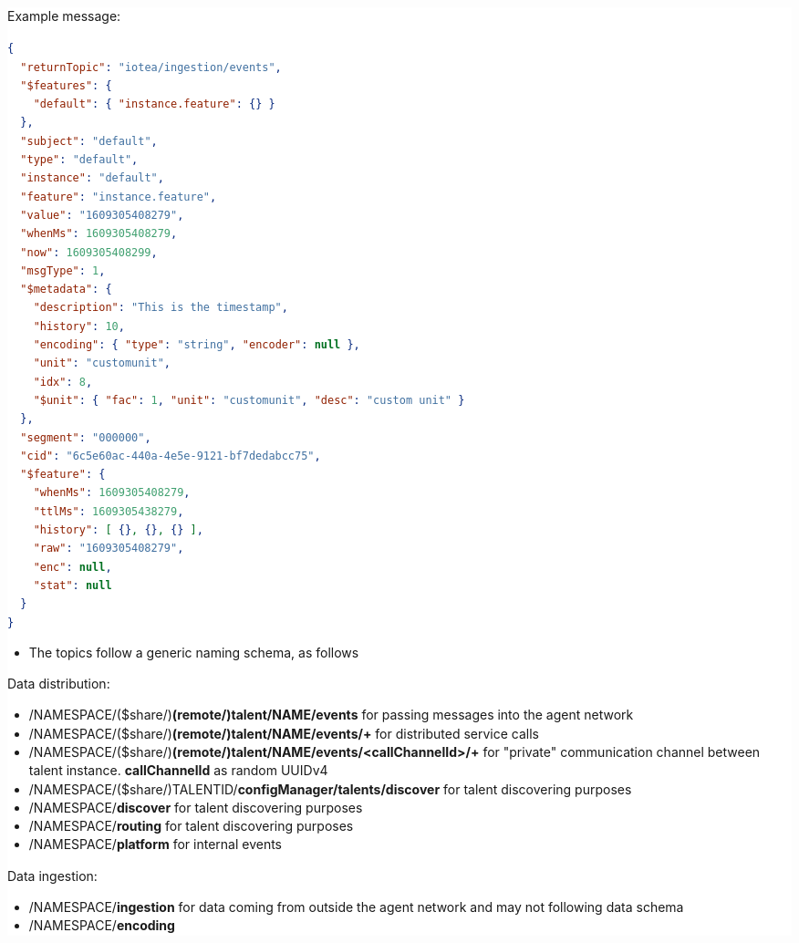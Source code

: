 Example message:

```json
{
  "returnTopic": "iotea/ingestion/events",
  "$features": {
    "default": { "instance.feature": {} }
  },
  "subject": "default",
  "type": "default",
  "instance": "default",
  "feature": "instance.feature",
  "value": "1609305408279",
  "whenMs": 1609305408279,
  "now": 1609305408299,
  "msgType": 1,
  "$metadata": {
    "description": "This is the timestamp",
    "history": 10,
    "encoding": { "type": "string", "encoder": null },
    "unit": "customunit",
    "idx": 8,
    "$unit": { "fac": 1, "unit": "customunit", "desc": "custom unit" }
  },
  "segment": "000000",
  "cid": "6c5e60ac-440a-4e5e-9121-bf7dedabcc75",
  "$feature": {
    "whenMs": 1609305408279,
    "ttlMs": 1609305438279,
    "history": [ {}, {}, {} ],
    "raw": "1609305408279",
    "enc": null,
    "stat": null
  }
}
```

- The topics follow a generic naming schema, as follows

Data distribution:

- /NAMESPACE/($share/)__(remote/)talent/NAME/events__ for passing messages into the agent network
- /NAMESPACE/($share/)__(remote/)talent/NAME/events/+__ for distributed service calls
- /NAMESPACE/($share/)__(remote/)talent/NAME/events/\<callChannelId\>/+__ for "private" communication channel between talent instance. __callChannelId__ as random UUIDv4
- /NAMESPACE/($share/)TALENTID/__configManager/talents/discover__ for talent discovering purposes
- /NAMESPACE/__discover__ for talent discovering purposes
- /NAMESPACE/__routing__ for talent discovering purposes
- /NAMESPACE/__platform__ for internal events

Data ingestion:

- /NAMESPACE/__ingestion__ for data coming from outside the agent network and may not following data schema
- /NAMESPACE/__encoding__
